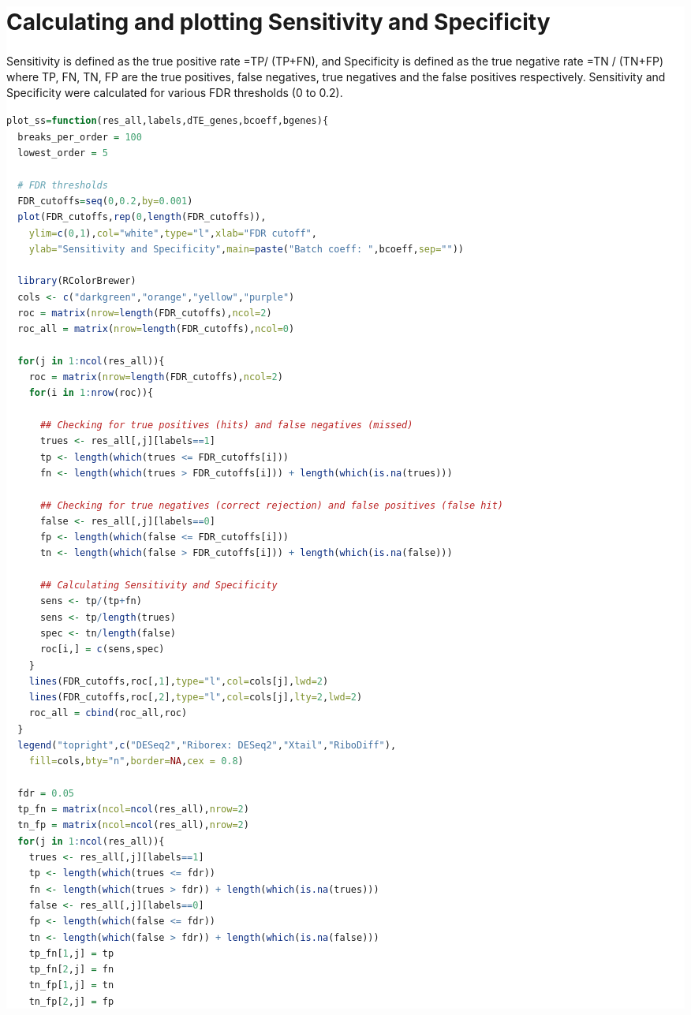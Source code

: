 Calculating and plotting Sensitivity and Specificity
====================================================

Sensitivity is defined as the true positive rate =TP/ (TP+FN), and Specificity is defined as the true negative rate =TN / (TN+FP) where TP, FN, TN, FP are the true positives, false negatives, true negatives and the false positives respectively. Sensitivity and Specificity were calculated for various FDR thresholds (0 to 0.2).

``` r
plot_ss=function(res_all,labels,dTE_genes,bcoeff,bgenes){
  breaks_per_order = 100
  lowest_order = 5
  
  # FDR thresholds
  FDR_cutoffs=seq(0,0.2,by=0.001)
  plot(FDR_cutoffs,rep(0,length(FDR_cutoffs)),
    ylim=c(0,1),col="white",type="l",xlab="FDR cutoff",
    ylab="Sensitivity and Specificity",main=paste("Batch coeff: ",bcoeff,sep=""))
  
  library(RColorBrewer)
  cols <- c("darkgreen","orange","yellow","purple")
  roc = matrix(nrow=length(FDR_cutoffs),ncol=2)
  roc_all = matrix(nrow=length(FDR_cutoffs),ncol=0)
  
  for(j in 1:ncol(res_all)){
    roc = matrix(nrow=length(FDR_cutoffs),ncol=2)
    for(i in 1:nrow(roc)){
      
      ## Checking for true positives (hits) and false negatives (missed)
      trues <- res_all[,j][labels==1]
      tp <- length(which(trues <= FDR_cutoffs[i]))
      fn <- length(which(trues > FDR_cutoffs[i])) + length(which(is.na(trues)))
      
      ## Checking for true negatives (correct rejection) and false positives (false hit)
      false <- res_all[,j][labels==0]
      fp <- length(which(false <= FDR_cutoffs[i]))
      tn <- length(which(false > FDR_cutoffs[i])) + length(which(is.na(false)))
     
      ## Calculating Sensitivity and Specificity
      sens <- tp/(tp+fn)
      sens <- tp/length(trues)
      spec <- tn/length(false)
      roc[i,] = c(sens,spec)
    }
    lines(FDR_cutoffs,roc[,1],type="l",col=cols[j],lwd=2)
    lines(FDR_cutoffs,roc[,2],type="l",col=cols[j],lty=2,lwd=2)
    roc_all = cbind(roc_all,roc)
  }  
  legend("topright",c("DESeq2","Riborex: DESeq2","Xtail","RiboDiff"),
    fill=cols,bty="n",border=NA,cex = 0.8)
  
  fdr = 0.05
  tp_fn = matrix(ncol=ncol(res_all),nrow=2)
  tn_fp = matrix(ncol=ncol(res_all),nrow=2)
  for(j in 1:ncol(res_all)){
    trues <- res_all[,j][labels==1]
    tp <- length(which(trues <= fdr))
    fn <- length(which(trues > fdr)) + length(which(is.na(trues)))
    false <- res_all[,j][labels==0]
    fp <- length(which(false <= fdr))
    tn <- length(which(false > fdr)) + length(which(is.na(false)))
    tp_fn[1,j] = tp
    tp_fn[2,j] = fn
    tn_fp[1,j] = tn
    tn_fp[2,j] = fp
```